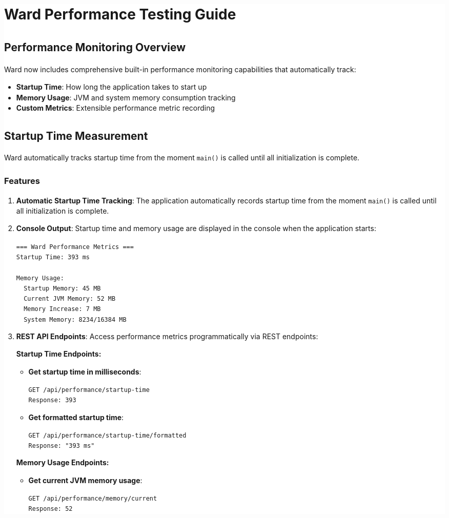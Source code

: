 # Ward Performance Testing Guide

## Performance Monitoring Overview

Ward now includes comprehensive built-in performance monitoring capabilities that automatically track:
- **Startup Time**: How long the application takes to start up
- **Memory Usage**: JVM and system memory consumption tracking
- **Custom Metrics**: Extensible performance metric recording

## Startup Time Measurement

Ward automatically tracks startup time from the moment `main()` is called until all initialization is complete.

### Features

1. **Automatic Startup Time Tracking**: The application automatically records startup time from the moment `main()` is called until all initialization is complete.

2. **Console Output**: Startup time and memory usage are displayed in the console when the application starts:
   ```
   === Ward Performance Metrics ===
   Startup Time: 393 ms
   
   Memory Usage:
     Startup Memory: 45 MB
     Current JVM Memory: 52 MB
     Memory Increase: 7 MB
     System Memory: 8234/16384 MB
   ```

3. **REST API Endpoints**: Access performance metrics programmatically via REST endpoints:

   **Startup Time Endpoints:**
   - **Get startup time in milliseconds**:
     ```
     GET /api/performance/startup-time
     Response: 393
     ```

   - **Get formatted startup time**:
     ```
     GET /api/performance/startup-time/formatted
     Response: "393 ms"
     ```

   **Memory Usage Endpoints:**
   - **Get current JVM memory usage**:
     ```
     GET /api/performance/memory/current
     Response: 52
     ```
